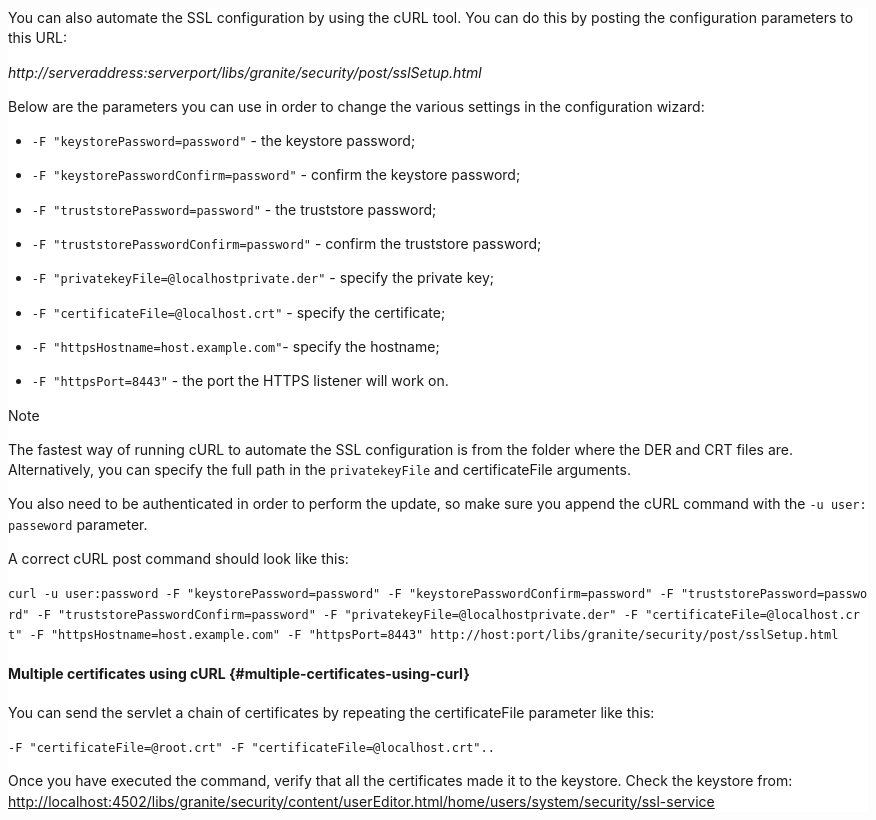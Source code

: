 You can also automate the SSL configuration by using the cURL tool. You can do this by posting the configuration parameters to this URL:

*http://serveraddress:serverport/libs/granite/security/post/sslSetup.html*

Below are the parameters you can use in order to change the various settings in the configuration wizard:

* `-F "keystorePassword=password"` - the keystore password;  

* `-F "keystorePasswordConfirm=password"` - confirm the keystore password;  

* `-F "truststorePassword=password"` - the truststore password;  

* `-F "truststorePasswordConfirm=password"` - confirm the truststore password;  

* `-F "privatekeyFile=@localhostprivate.der"` - specify the private key;  

* `-F "certificateFile=@localhost.crt"` - specify the certificate;  

* `-F "httpsHostname=host.example.com"`- specify the hostname;
* `-F "httpsPort=8443"` - the port the HTTPS listener will work on.

>[!NOTE]
>
>The fastest way of running cURL to automate the SSL configuration is from the folder where the DER and CRT files are. Alternatively, you can specify the full path in the `privatekeyFile` and certificateFile arguments.
>
>You also need to be authenticated in order to perform the update, so make sure you append the cURL command with the `-u user:passeword` parameter.
>
>A correct cURL post command should look like this:

```shell
curl -u user:password -F "keystorePassword=password" -F "keystorePasswordConfirm=password" -F "truststorePassword=password" -F "truststorePasswordConfirm=password" -F "privatekeyFile=@localhostprivate.der" -F "certificateFile=@localhost.crt" -F "httpsHostname=host.example.com" -F "httpsPort=8443" http://host:port/libs/granite/security/post/sslSetup.html
```

#### Multiple certificates using cURL {#multiple-certificates-using-curl}

You can send the servlet a chain of certificates by repeating the certificateFile parameter like this:

`-F "certificateFile=@root.crt" -F "certificateFile=@localhost.crt"..`

Once you have executed the command, verify that all the certificates made it to the keystore. Check the keystore from:  
[http://localhost:4502/libs/granite/security/content/userEditor.html/home/users/system/security/ssl-service](http://localhost:4502/libs/granite/security/content/userEditor.html/home/users/system/security/ssl-service)

